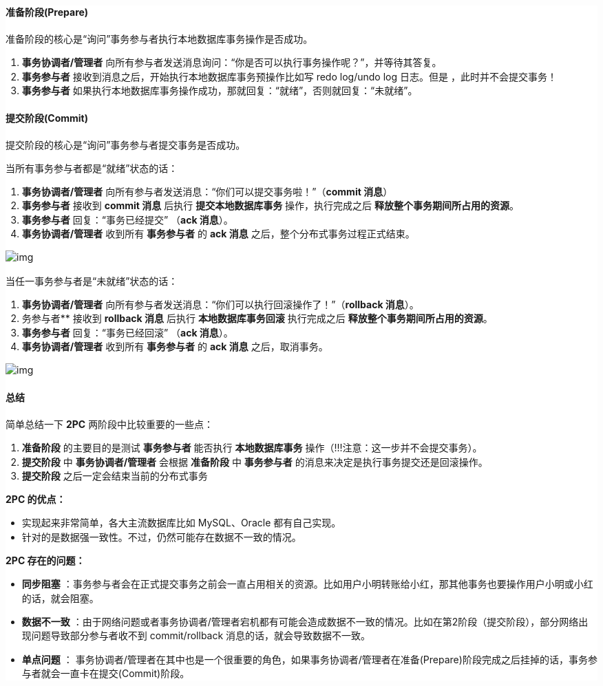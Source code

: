 #### 准备阶段(Prepare)

准备阶段的核心是“询问”事务参与者执行本地数据库事务操作是否成功。

1. **事务协调者/管理者** 向所有参与者发送消息询问：“你是否可以执行事务操作呢？”，并等待其答复。
2. **事务参与者** 接收到消息之后，开始执行本地数据库事务预操作比如写 redo log/undo log 日志。但是 ，此时并不会提交事务！
3. **事务参与者** 如果执行本地数据库事务操作成功，那就回复：“就绪”，否则就回复：“未就绪”。



#### 提交阶段(Commit)

提交阶段的核心是“询问”事务参与者提交事务是否成功。

当所有事务参与者都是“就绪”状态的话：

1. **事务协调者/管理者** 向所有参与者发送消息：“你们可以提交事务啦！”（**commit 消息**）
2. **事务参与者** 接收到 **commit 消息** 后执行 **提交本地数据库事务** 操作，执行完成之后 **释放整个事务期间所占用的资源**。
3. **事务参与者** 回复：“事务已经提交” （**ack 消息**）。
4. **事务协调者/管理者** 收到所有 **事务参与者** 的 **ack 消息** 之后，整个分布式事务过程正式结束。

![img](https://img-note.langyastudio.com/202202201415888.png?x-oss-process=style/watermark)



当任一事务参与者是“未就绪”状态的话：

1. **事务协调者/管理者** 向所有参与者发送消息：“你们可以执行回滚操作了！”（**rollback 消息**）。
2. 务参与者** 接收到 **rollback 消息** 后执行 **本地数据库事务回滚** 执行完成之后 **释放整个事务期间所占用的资源**。
3. **事务参与者** 回复：“事务已经回滚” （**ack 消息**）。
4. **事务协调者/管理者** 收到所有 **事务参与者** 的 **ack 消息** 之后，取消事务。

![img](https://img-note.langyastudio.com/202202201416848.png?x-oss-process=style/watermark)



#### 总结

简单总结一下 **2PC** 两阶段中比较重要的一些点：

1. **准备阶段** 的主要目的是测试 **事务参与者** 能否执行 **本地数据库事务** 操作（!!!注意：这一步并不会提交事务）。
2. **提交阶段** 中 **事务协调者/管理者** 会根据 **准备阶段** 中 **事务参与者** 的消息来决定是执行事务提交还是回滚操作。
3. **提交阶段** 之后一定会结束当前的分布式事务



**2PC 的优点：**

- 实现起来非常简单，各大主流数据库比如 MySQL、Oracle 都有自己实现。
- 针对的是数据强一致性。不过，仍然可能存在数据不一致的情况。



**2PC 存在的问题：**

- **同步阻塞** ：事务参与者会在正式提交事务之前会一直占用相关的资源。比如用户小明转账给小红，那其他事务也要操作用户小明或小红的话，就会阻塞。
- **数据不一致** ：由于网络问题或者事务协调者/管理者宕机都有可能会造成数据不一致的情况。比如在第2阶段（提交阶段），部分网络出现问题导致部分参与者收不到 commit/rollback 消息的话，就会导致数据不一致。

- **单点问题** ： 事务协调者/管理者在其中也是一个很重要的角色，如果事务协调者/管理者在准备(Prepare)阶段完成之后挂掉的话，事务参与者就会一直卡在提交(Commit)阶段。

